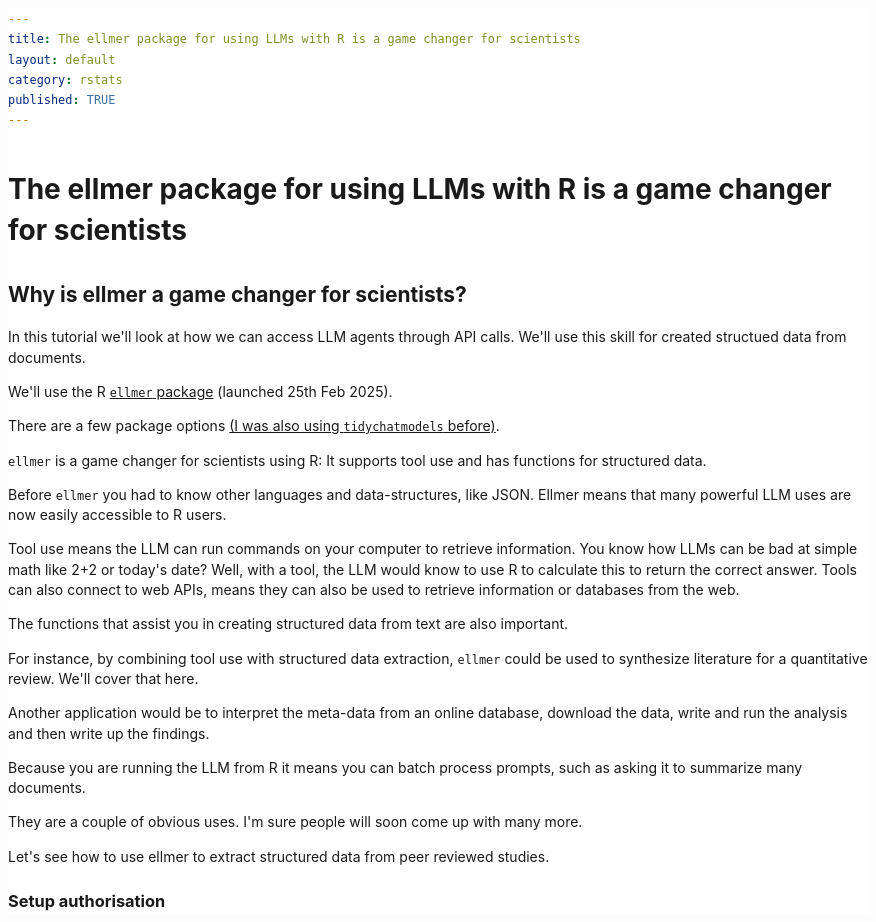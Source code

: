 ```yaml
---
title: The ellmer package for using LLMs with R is a game changer for scientists
layout: default
category: rstats
published: TRUE
---
```


# The ellmer package for using LLMs with R is a game changer for scientists

## Why is ellmer a game changer for scientists? 

In this tutorial we'll look at how we can access LLM agents 
through API calls. We'll use this skill for created structued data from documents. 

We'll use the R [`ellmer` package](https://ellmer.tidyverse.org/index.html) (launched 25th Feb 2025). 

There are a few package options [(I was also using 
`tidychatmodels` before)](https://www.seascapemodels.org/rstats/2025/02/12/LLMs-for-literature-reviews.html). 

`ellmer` is a game changer for scientists using R: It supports tool use and has 
functions for structured data. 

Before `ellmer` you had to know other languages and data-structures, like JSON. 
Ellmer means that many powerful LLM uses are now easily accessible to R users.

Tool use means the LLM can run commands on your computer to retrieve information. 
You know how LLMs can be bad at simple math like 2+2 or today's date? 
Well, with a tool, the LLM would know to use R to calculate this to return
the correct answer. Tools can also connect to web APIs, means they 
can also be used to retrieve information or databases from the web.

The functions that assist you in creating structured data from text are also 
important. 

For instance, by combining tool use with structured data extraction, `ellmer`
could be used to synthesize literature for a quantitative review. We'll cover that here. 

Another application would be to interpret the meta-data from an online database, 
download the data, write and run the analysis and then write up the findings. 

Because you are running the LLM from R it means you can batch process prompts, such
as asking it to summarize many documents.

They are a couple of obvious uses. I'm sure people will soon come up with
many more.

Let's see how to use ellmer to extract structured data from peer reviewed studies. 

### Setup authorisation
